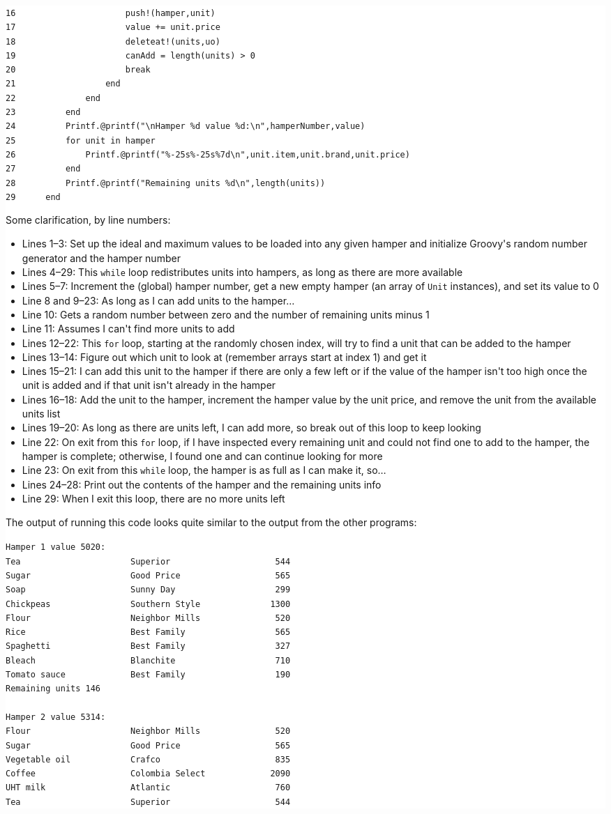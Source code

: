 ```
16                      push!(hamper,unit)
17                      value += unit.price
18                      deleteat!(units,uo)
19                      canAdd = length(units) > 0
20                      break
21                  end
22              end
23          end
24          Printf.@printf("\nHamper %d value %d:\n",hamperNumber,value)
25          for unit in hamper
26              Printf.@printf("%-25s%-25s%7d\n",unit.item,unit.brand,unit.price)
27          end
28          Printf.@printf("Remaining units %d\n",length(units))
29      end
```

Some clarification, by line numbers:

* Lines 1–3: Set up the ideal and maximum values to be loaded into any given hamper and initialize Groovy's random number generator and the hamper number
* Lines 4–29: This `while` loop redistributes units into hampers, as long as there are more available
* Lines 5–7: Increment the (global) hamper number, get a new empty hamper (an array of `Unit` instances), and set its value to 0
* Line 8 and 9–23: As long as I can add units to the hamper…
* Line 10: Gets a random number between zero and the number of remaining units minus 1
* Line 11: Assumes I can't find more units to add
* Lines 12–22: This `for` loop, starting at the randomly chosen index, will try to find a unit that can be added to the hamper
* Lines 13–14: Figure out which unit to look at (remember arrays start at index 1) and get it
* Lines 15–21: I can add this unit to the hamper if there are only a few left or if the value of the hamper isn't too high once the unit is added and if that unit isn't already in the hamper
* Lines 16–18: Add the unit to the hamper, increment the hamper value by the unit price, and remove the unit from the available units list
* Lines 19–20: As long as there are units left, I can add more, so break out of this loop to keep looking
* Line 22: On exit from this `for` loop, if I have inspected every remaining unit and could not find one to add to the hamper, the hamper is complete; otherwise, I found one and can continue looking for more
* Line 23: On exit from this `while` loop, the hamper is as full as I can make it, so…
* Lines 24–28: Print out the contents of the hamper and the remaining units info
* Line 29: When I exit this loop, there are no more units left

The output of running this code looks quite similar to the output from the other programs:

```
Hamper 1 value 5020:
Tea                      Superior                     544
Sugar                    Good Price                   565
Soap                     Sunny Day                    299
Chickpeas                Southern Style              1300
Flour                    Neighbor Mills               520
Rice                     Best Family                  565
Spaghetti                Best Family                  327
Bleach                   Blanchite                    710
Tomato sauce             Best Family                  190
Remaining units 146

Hamper 2 value 5314:
Flour                    Neighbor Mills               520
Sugar                    Good Price                   565
Vegetable oil            Crafco                       835
Coffee                   Colombia Select             2090
UHT milk                 Atlantic                     760
Tea                      Superior                     544
```